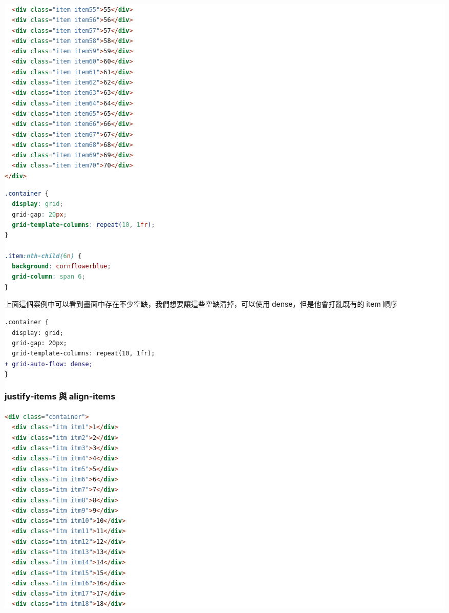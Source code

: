 ```html
  <div class="item item55">55</div>
  <div class="item item56">56</div>
  <div class="item item57">57</div>
  <div class="item item58">58</div>
  <div class="item item59">59</div>
  <div class="item item60">60</div>
  <div class="item item61">61</div>
  <div class="item item62">62</div>
  <div class="item item63">63</div>
  <div class="item item64">64</div>
  <div class="item item65">65</div>
  <div class="item item66">66</div>
  <div class="item item67">67</div>
  <div class="item item68">68</div>
  <div class="item item69">69</div>
  <div class="item item70">70</div>
</div>
```

```css
.container {
  display: grid;
  grid-gap: 20px;
  grid-template-columns: repeat(10, 1fr);
}

.item:nth-child(6n) {
  background: cornflowerblue;
  grid-column: span 6;
}
```

上面這個案例中可以看到畫面中存在不少空缺，我們想要讓這些空缺清掉，可以使用 dense，但是他會打亂既有的 item 順序

```diff css
.container {
  display: grid;
  grid-gap: 20px;
  grid-template-columns: repeat(10, 1fr);
+ grid-auto-flow: dense;
}
```

### justify-items 與 align-items

```html
<div class="container">
  <div class="itm itm1">1</div>
  <div class="itm itm2">2</div>
  <div class="itm itm3">3</div>
  <div class="itm itm4">4</div>
  <div class="itm itm5">5</div>
  <div class="itm itm6">6</div>
  <div class="itm itm7">7</div>
  <div class="itm itm8">8</div>
  <div class="itm itm9">9</div>
  <div class="itm itm10">10</div>
  <div class="itm itm11">11</div>
  <div class="itm itm12">12</div>
  <div class="itm itm13">13</div>
  <div class="itm itm14">14</div>
  <div class="itm itm15">15</div>
  <div class="itm itm16">16</div>
  <div class="itm itm17">17</div>
  <div class="itm itm18">18</div>
```